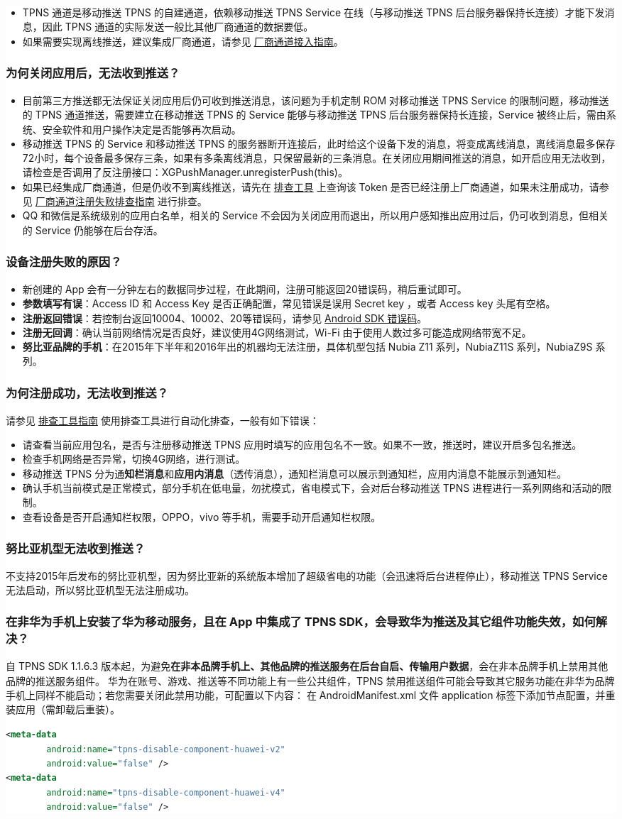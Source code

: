 - TPNS 通道是移动推送 TPNS 的自建通道，依赖移动推送 TPNS Service 在线（与移动推送 TPNS 后台服务器保持长连接）才能下发消息，因此 TPNS 通道的实际发送一般比其他厂商通道的数据要低。
- 如果需要实现离线推送，建议集成厂商通道，请参见 [厂商通道接入指南](https://cloud.tencent.com/document/product/548/45909)。



### 为何关闭应用后，无法收到推送？

- 目前第三方推送都无法保证关闭应用后仍可收到推送消息，该问题为手机定制 ROM 对移动推送 TPNS  Service 的限制问题，移动推送的 TPNS 通道推送，需要建立在移动推送 TPNS 的 Service 能够与移动推送 TPNS 后台服务器保持长连接，Service 被终止后，需由系统、安全软件和用户操作决定是否能够再次启动。
- 移动推送 TPNS 的 Service 和移动推送 TPNS 的服务器断开连接后，此时给这个设备下发的消息，将变成离线消息，离线消息最多保存72小时，每个设备最多保存三条，如果有多条离线消息，只保留最新的三条消息。在关闭应用期间推送的消息，如开启应用无法收到，请检查是否调用了反注册接口：XGPushManager.unregisterPush\(this\)。
- 如果已经集成厂商通道，但是仍收不到离线推送，请先在 [排查工具](https://console.cloud.tencent.com/tpns/user-tools) 上查询该 Token 是否已经注册上厂商通道，如果未注册成功，请参见 [厂商通道注册失败排查指南](https://cloud.tencent.com/document/product/548/45659) 进行排查。
- QQ 和微信是系统级别的应用白名单，相关的 Service 不会因为关闭应用而退出，所以用户感知推出应用过后，仍可收到消息，但相关的 Service 仍能够在后台存活。

### 设备注册失败的原因？

- 新创建的 App 会有一分钟左右的数据同步过程，在此期间，注册可能返回20错误码，稍后重试即可。
- **参数填写有误**：Access ID 和 Access Key 是否正确配置，常见错误是误用 Secret key ，或者 Access key 头尾有空格。
- **注册返回错误**：若控制台返回10004、10002、20等错误码，请参见 [Android SDK 错误码](https://cloud.tencent.com/document/product/548/36660)。
- **注册无回调**：确认当前网络情况是否良好，建议使用4G网络测试，Wi-Fi 由于使用人数过多可能造成网络带宽不足。
- **努比亚品牌的手机**：在2015年下半年和2016年出的机器均无法注册，具体机型包括 Nubia Z11 系列，NubiaZ11S 系列，NubiaZ9S 系列。

### 为何注册成功，无法收到推送？

请参见 [排查工具指南](https://cloud.tencent.com/document/product/548/48774) 使用排查工具进行自动化排查，一般有如下错误：

- 请查看当前应用包名，是否与注册移动推送 TPNS 应用时填写的应用包名不一致。如果不一致，推送时，建议开启多包名推送。
- 检查手机网络是否异常，切换4G网络，进行测试。
- 移动推送 TPNS 分为通**知栏消息**和**应用内消息**（透传消息），通知栏消息可以展示到通知栏，应用内消息不能展示到通知栏。
- 确认手机当前模式是正常模式，部分手机在低电量，勿扰模式，省电模式下，会对后台移动推送 TPNS 进程进行一系列网络和活动的限制。
- 查看设备是否开启通知栏权限，OPPO，vivo 等手机，需要手动开启通知栏权限。

### 努比亚机型无法收到推送？
不支持2015年后发布的努比亚机型，因为努比亚新的系统版本增加了超级省电的功能（会迅速将后台进程停止），移动推送 TPNS  Service 无法启动，所以努比亚机型无法注册成功。



### 在非华为手机上安装了华为移动服务，且在 App 中集成了 TPNS SDK，会导致华为推送及其它组件功能失效，如何解决？

自 TPNS SDK 1.1.6.3 版本起，为避免**在非本品牌手机上、其他品牌的推送服务在后台自启、传输用户数据**，会在非本品牌手机上禁用其他品牌的推送服务组件。
华为在账号、游戏、推送等不同功能上有一些公共组件，TPNS 禁用推送组件可能会导致其它服务功能在非华为品牌手机上同样不能启动；若您需要关闭此禁用功能，可配置以下内容：
在 AndroidManifest.xml 文件 application 标签下添加节点配置，并重装应用（需卸载后重装）。
```xml
<meta-data
		android:name="tpns-disable-component-huawei-v2"
		android:value="false" />
<meta-data
		android:name="tpns-disable-component-huawei-v4"
		android:value="false" />
```
